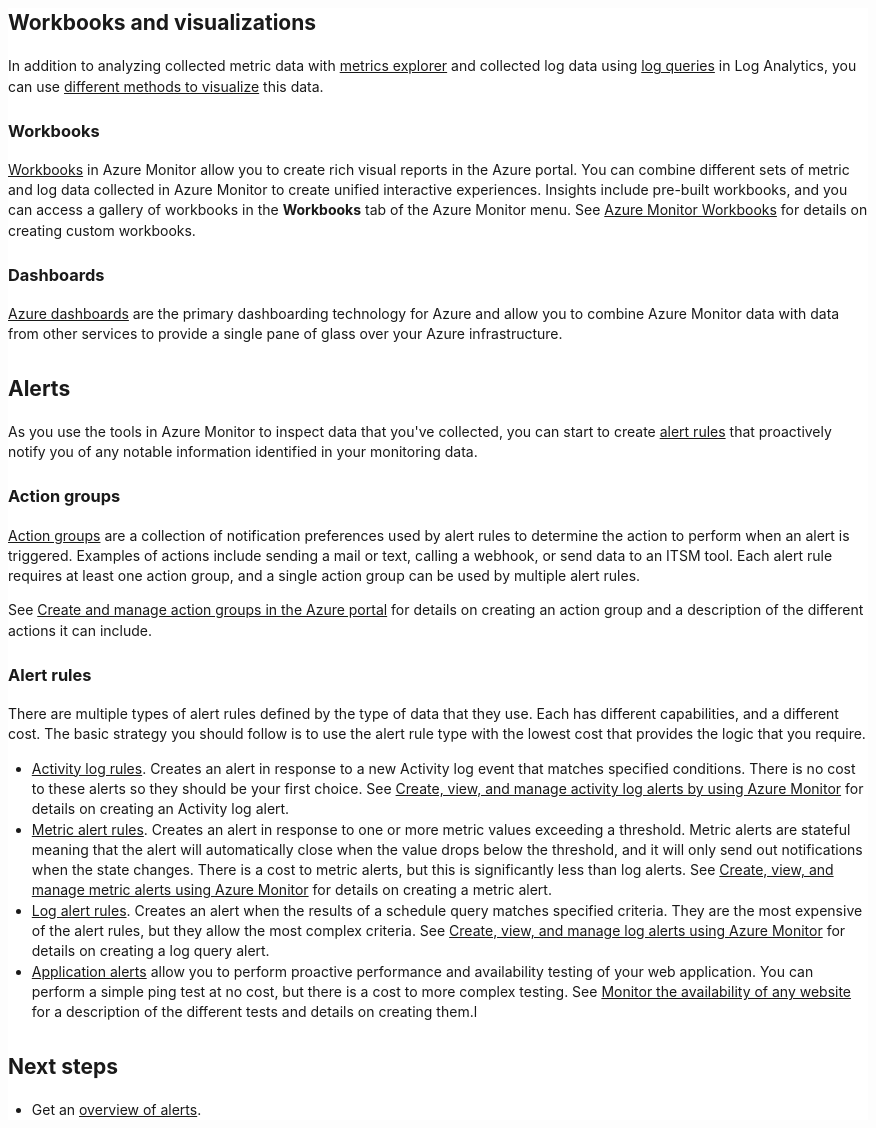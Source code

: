 
## Workbooks and visualizations
In addition to analyzing collected metric data with [metrics explorer]() and collected log data using [log queries]() in Log Analytics, you can use [different methods to visualize](visualizations.md) this data.

### Workbooks
[Workbooks](platform/workbooks-overview.md) in Azure Monitor allow you to create rich visual reports in the Azure portal. You can combine different sets of metric and log data collected in Azure Monitor to create unified interactive experiences. Insights include pre-built workbooks, and you can access a gallery of workbooks in the **Workbooks** tab of the Azure Monitor menu. See [Azure Monitor Workbooks](platform/workbooks-overview.md) for details on creating custom workbooks.

### Dashboards
[Azure dashboards](../azure-portal/azure-portal-dashboards.md) are the primary dashboarding technology for Azure and allow you to combine Azure Monitor data with data from other services to provide a single pane of glass over your Azure infrastructure.

## Alerts
As you use the tools in Azure Monitor to inspect data that you've collected, you can start to create [alert rules](platform/alerts-overview.md) that proactively notify you of any notable information identified in your monitoring data.


### Action groups
[Action groups](platform/action-groups.md) are a collection of notification preferences used by alert rules to determine the action to perform when an alert is triggered. Examples of actions include sending a mail or text, calling a webhook, or send data to an ITSM tool. Each alert rule requires at least one action group, and a single action group can be used by multiple alert rules.

See [Create and manage action groups in the Azure portal](platform/action-groups.md) for details on creating an action group and a description of the different actions it can include.


### Alert rules
There are multiple types of alert rules defined by the type of data that they use. Each has different capabilities, and a different cost. The basic strategy you should follow is to use the alert rule type with the lowest cost that provides the logic that you require.

- [Activity log rules](platform/activity-log-alerts.md). Creates an alert in response to a new Activity log event that matches specified conditions. There is no cost to these alerts so they should be your first choice. See [Create, view, and manage activity log alerts by using Azure Monitor](platform/alerts-activity-log.md) for details on creating an Activity log alert.
- [Metric alert rules](platform/alerts-metric-overview.md). Creates an alert in response to one or more metric values exceeding a threshold. Metric alerts are stateful meaning that the alert will automatically close when the value drops below the threshold, and it will only send out notifications when the state changes. There is a cost to metric alerts, but this is significantly less than log alerts. See [Create, view, and manage metric alerts using Azure Monitor](platform/alerts-metric.md) for details on creating a metric alert.
- [Log alert rules](platform/alerts-unified-log.md). Creates an alert when the results of a schedule query matches specified criteria. They are the most expensive of the alert rules, but they allow the most complex criteria. See [Create, view, and manage log alerts using Azure Monitor](platform/alerts-log.md) for details on creating a log query alert.
- [Application alerts](app/monitor-web-app-availability.md) allow you to perform proactive performance and availability testing of your web application. You can perform a simple ping test at no cost, but there is a cost to more complex testing. See [Monitor the availability of any website](app/monitor-web-app-availability.md) for a description of the different tests and details on creating them.l





## Next steps

- Get an [overview of alerts](alerts-overview.md).
